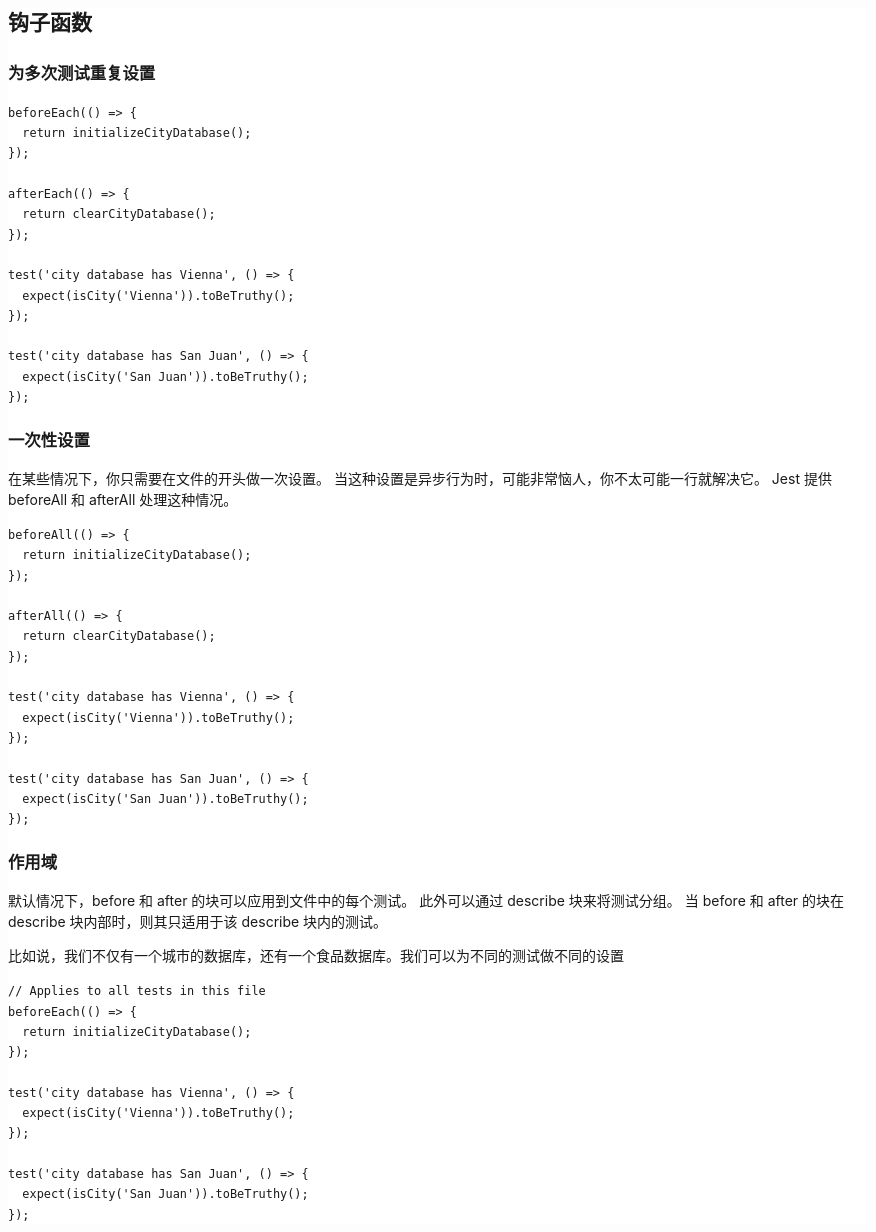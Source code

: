 

## 钩子函数

### 为多次测试重复设置

```
beforeEach(() => {
  return initializeCityDatabase();
});

afterEach(() => {
  return clearCityDatabase();
});

test('city database has Vienna', () => {
  expect(isCity('Vienna')).toBeTruthy();
});

test('city database has San Juan', () => {
  expect(isCity('San Juan')).toBeTruthy();
});
```

### 一次性设置

在某些情况下，你只需要在文件的开头做一次设置。 当这种设置是异步行为时，可能非常恼人，你不太可能一行就解决它。 Jest 提供 beforeAll 和 afterAll 处理这种情况。

```
beforeAll(() => {
  return initializeCityDatabase();
});

afterAll(() => {
  return clearCityDatabase();
});

test('city database has Vienna', () => {
  expect(isCity('Vienna')).toBeTruthy();
});

test('city database has San Juan', () => {
  expect(isCity('San Juan')).toBeTruthy();
});
```

### 作用域

默认情况下，before 和 after 的块可以应用到文件中的每个测试。 此外可以通过 describe 块来将测试分组。 当 before 和 after 的块在 describe 块内部时，则其只适用于该 describe 块内的测试。

比如说，我们不仅有一个城市的数据库，还有一个食品数据库。我们可以为不同的测试做不同的设置

```
// Applies to all tests in this file
beforeEach(() => {
  return initializeCityDatabase();
});

test('city database has Vienna', () => {
  expect(isCity('Vienna')).toBeTruthy();
});

test('city database has San Juan', () => {
  expect(isCity('San Juan')).toBeTruthy();
});
```
